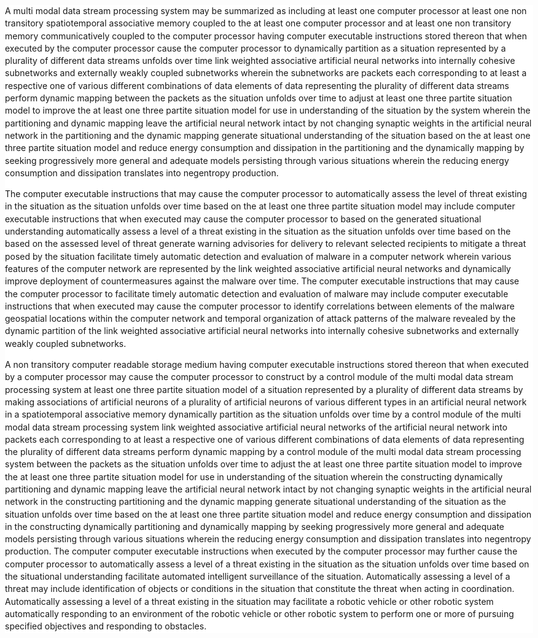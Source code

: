 A multi modal data stream processing system may be summarized as including at least one computer processor at least one non transitory spatiotemporal associative memory coupled to the at least one computer processor and at least one non transitory memory communicatively coupled to the computer processor having computer executable instructions stored thereon that when executed by the computer processor cause the computer processor to dynamically partition as a situation represented by a plurality of different data streams unfolds over time link weighted associative artificial neural networks into internally cohesive subnetworks and externally weakly coupled subnetworks wherein the subnetworks are packets each corresponding to at least a respective one of various different combinations of data elements of data representing the plurality of different data streams perform dynamic mapping between the packets as the situation unfolds over time to adjust at least one three partite situation model to improve the at least one three partite situation model for use in understanding of the situation by the system wherein the partitioning and dynamic mapping leave the artificial neural network intact by not changing synaptic weights in the artificial neural network in the partitioning and the dynamic mapping generate situational understanding of the situation based on the at least one three partite situation model and reduce energy consumption and dissipation in the partitioning and the dynamically mapping by seeking progressively more general and adequate models persisting through various situations wherein the reducing energy consumption and dissipation translates into negentropy production.

The computer executable instructions that may cause the computer processor to automatically assess the level of threat existing in the situation as the situation unfolds over time based on the at least one three partite situation model may include computer executable instructions that when executed may cause the computer processor to based on the generated situational understanding automatically assess a level of a threat existing in the situation as the situation unfolds over time based on the based on the assessed level of threat generate warning advisories for delivery to relevant selected recipients to mitigate a threat posed by the situation facilitate timely automatic detection and evaluation of malware in a computer network wherein various features of the computer network are represented by the link weighted associative artificial neural networks and dynamically improve deployment of countermeasures against the malware over time. The computer executable instructions that may cause the computer processor to facilitate timely automatic detection and evaluation of malware may include computer executable instructions that when executed may cause the computer processor to identify correlations between elements of the malware geospatial locations within the computer network and temporal organization of attack patterns of the malware revealed by the dynamic partition of the link weighted associative artificial neural networks into internally cohesive subnetworks and externally weakly coupled subnetworks.

A non transitory computer readable storage medium having computer executable instructions stored thereon that when executed by a computer processor may cause the computer processor to construct by a control module of the multi modal data stream processing system at least one three partite situation model of a situation represented by a plurality of different data streams by making associations of artificial neurons of a plurality of artificial neurons of various different types in an artificial neural network in a spatiotemporal associative memory dynamically partition as the situation unfolds over time by a control module of the multi modal data stream processing system link weighted associative artificial neural networks of the artificial neural network into packets each corresponding to at least a respective one of various different combinations of data elements of data representing the plurality of different data streams perform dynamic mapping by a control module of the multi modal data stream processing system between the packets as the situation unfolds over time to adjust the at least one three partite situation model to improve the at least one three partite situation model for use in understanding of the situation wherein the constructing dynamically partitioning and dynamic mapping leave the artificial neural network intact by not changing synaptic weights in the artificial neural network in the constructing partitioning and the dynamic mapping generate situational understanding of the situation as the situation unfolds over time based on the at least one three partite situation model and reduce energy consumption and dissipation in the constructing dynamically partitioning and dynamically mapping by seeking progressively more general and adequate models persisting through various situations wherein the reducing energy consumption and dissipation translates into negentropy production. The computer computer executable instructions when executed by the computer processor may further cause the computer processor to automatically assess a level of a threat existing in the situation as the situation unfolds over time based on the situational understanding facilitate automated intelligent surveillance of the situation. Automatically assessing a level of a threat may include identification of objects or conditions in the situation that constitute the threat when acting in coordination. Automatically assessing a level of a threat existing in the situation may facilitate a robotic vehicle or other robotic system automatically responding to an environment of the robotic vehicle or other robotic system to perform one or more of pursuing specified objectives and responding to obstacles.
